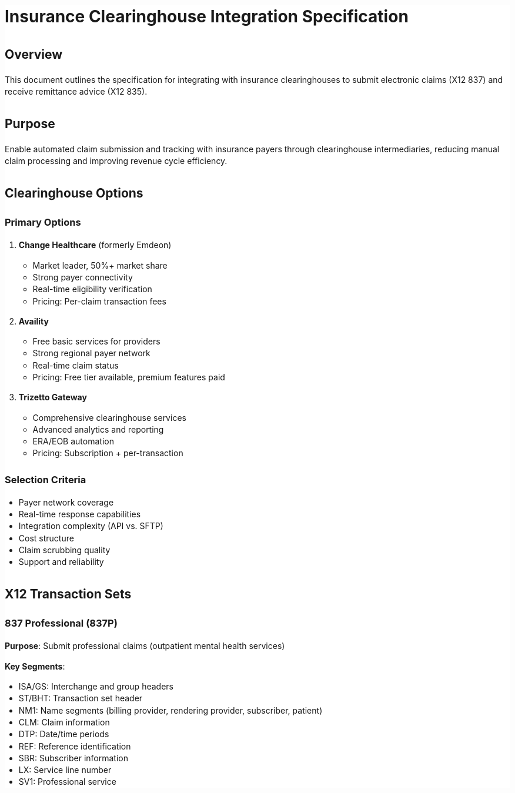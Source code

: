 # Insurance Clearinghouse Integration Specification

## Overview
This document outlines the specification for integrating with insurance clearinghouses to submit electronic claims (X12 837) and receive remittance advice (X12 835).

## Purpose
Enable automated claim submission and tracking with insurance payers through clearinghouse intermediaries, reducing manual claim processing and improving revenue cycle efficiency.

## Clearinghouse Options

### Primary Options
1. **Change Healthcare** (formerly Emdeon)
   - Market leader, 50%+ market share
   - Strong payer connectivity
   - Real-time eligibility verification
   - Pricing: Per-claim transaction fees

2. **Availity**
   - Free basic services for providers
   - Strong regional payer network
   - Real-time claim status
   - Pricing: Free tier available, premium features paid

3. **Trizetto Gateway**
   - Comprehensive clearinghouse services
   - Advanced analytics and reporting
   - ERA/EOB automation
   - Pricing: Subscription + per-transaction

### Selection Criteria
- Payer network coverage
- Real-time response capabilities
- Integration complexity (API vs. SFTP)
- Cost structure
- Claim scrubbing quality
- Support and reliability

## X12 Transaction Sets

### 837 Professional (837P)
**Purpose**: Submit professional claims (outpatient mental health services)

**Key Segments**:
- ISA/GS: Interchange and group headers
- ST/BHT: Transaction set header
- NM1: Name segments (billing provider, rendering provider, subscriber, patient)
- CLM: Claim information
- DTP: Date/time periods
- REF: Reference identification
- SBR: Subscriber information
- LX: Service line number
- SV1: Professional service
